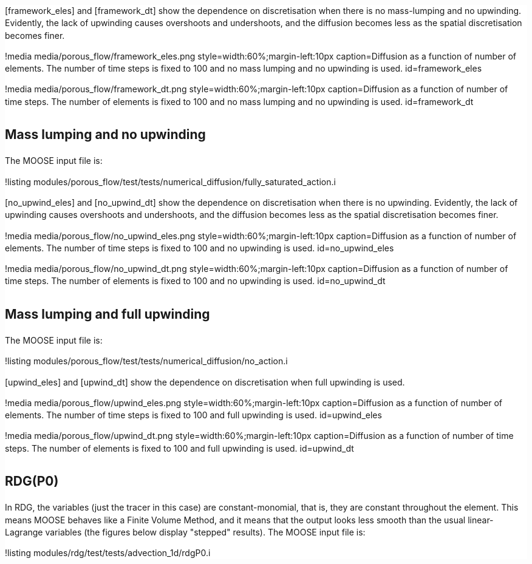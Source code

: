 [framework_eles] and [framework_dt] show the dependence on discretisation when there is no mass-lumping and no upwinding.  Evidently, the lack of upwinding causes overshoots and undershoots, and the diffusion becomes less as the spatial discretisation becomes finer.

!media media/porous_flow/framework_eles.png style=width:60%;margin-left:10px caption=Diffusion as a function of number of elements.  The number of time steps is fixed to 100 and no mass lumping and no upwinding is used.  id=framework_eles

!media media/porous_flow/framework_dt.png style=width:60%;margin-left:10px caption=Diffusion as a function of number of time steps.  The number of elements is fixed to 100 and no mass lumping and no upwinding is used.  id=framework_dt


## Mass lumping and no upwinding

The MOOSE input file is:

!listing modules/porous_flow/test/tests/numerical_diffusion/fully_saturated_action.i

[no_upwind_eles] and [no_upwind_dt] show the dependence on discretisation when there is no upwinding.  Evidently, the lack of upwinding causes overshoots and undershoots, and the diffusion becomes less as the spatial discretisation becomes finer.

!media media/porous_flow/no_upwind_eles.png style=width:60%;margin-left:10px caption=Diffusion as a function of number of elements.  The number of time steps is fixed to 100 and no upwinding is used.  id=no_upwind_eles

!media media/porous_flow/no_upwind_dt.png style=width:60%;margin-left:10px caption=Diffusion as a function of number of time steps.  The number of elements is fixed to 100 and no upwinding is used.  id=no_upwind_dt


## Mass lumping and full upwinding

The MOOSE input file is:

!listing modules/porous_flow/test/tests/numerical_diffusion/no_action.i

[upwind_eles] and [upwind_dt] show the dependence on discretisation when full upwinding is used.

!media media/porous_flow/upwind_eles.png style=width:60%;margin-left:10px caption=Diffusion as a function of number of elements.  The number of time steps is fixed to 100 and full upwinding is used.  id=upwind_eles

!media media/porous_flow/upwind_dt.png style=width:60%;margin-left:10px caption=Diffusion as a function of number of time steps.  The number of elements is fixed to 100 and full upwinding is used.  id=upwind_dt


## RDG(P0)

In RDG, the variables (just the tracer in this case) are constant-monomial, that is, they are constant throughout the element.  This means MOOSE behaves like a Finite Volume Method, and it means that the output looks less smooth than the usual linear-Lagrange variables (the figures below display "stepped" results).  The MOOSE input file is:

!listing modules/rdg/test/tests/advection_1d/rdgP0.i
